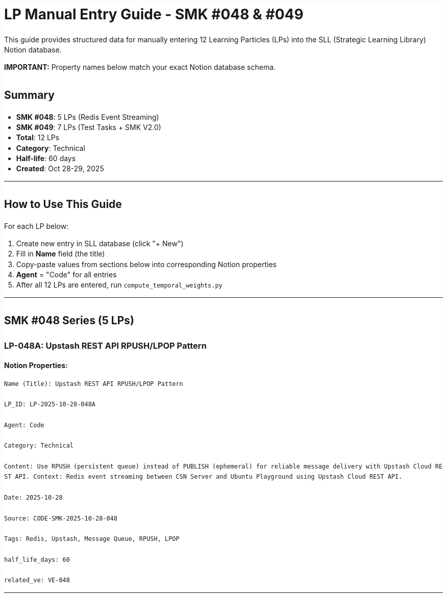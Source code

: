 # LP Manual Entry Guide - SMK #048 & #049

This guide provides structured data for manually entering 12 Learning Particles (LPs) into the SLL (Strategic Learning Library) Notion database.

**IMPORTANT:** Property names below match your exact Notion database schema.

## Summary
- **SMK #048**: 5 LPs (Redis Event Streaming)
- **SMK #049**: 7 LPs (Test Tasks + SMK V2.0)
- **Total**: 12 LPs
- **Category**: Technical
- **Half-life**: 60 days
- **Created**: Oct 28-29, 2025

---

## How to Use This Guide

For each LP below:
1. Create new entry in SLL database (click "+ New")
2. Fill in **Name** field (the title)
3. Copy-paste values from sections below into corresponding Notion properties
4. **Agent** = "Code" for all entries
5. After all 12 LPs are entered, run `compute_temporal_weights.py`

---

## SMK #048 Series (5 LPs)

### LP-048A: Upstash REST API RPUSH/LPOP Pattern

**Notion Properties:**
```
Name (Title): Upstash REST API RPUSH/LPOP Pattern

LP_ID: LP-2025-10-28-048A

Agent: Code

Category: Technical

Content: Use RPUSH (persistent queue) instead of PUBLISH (ephemeral) for reliable message delivery with Upstash Cloud REST API. Context: Redis event streaming between CSN Server and Ubuntu Playground using Upstash Cloud REST API.

Date: 2025-10-28

Source: CODE-SMK-2025-10-28-048

Tags: Redis, Upstash, Message Queue, RPUSH, LPOP

half_life_days: 60

related_ve: VE-048
```

---